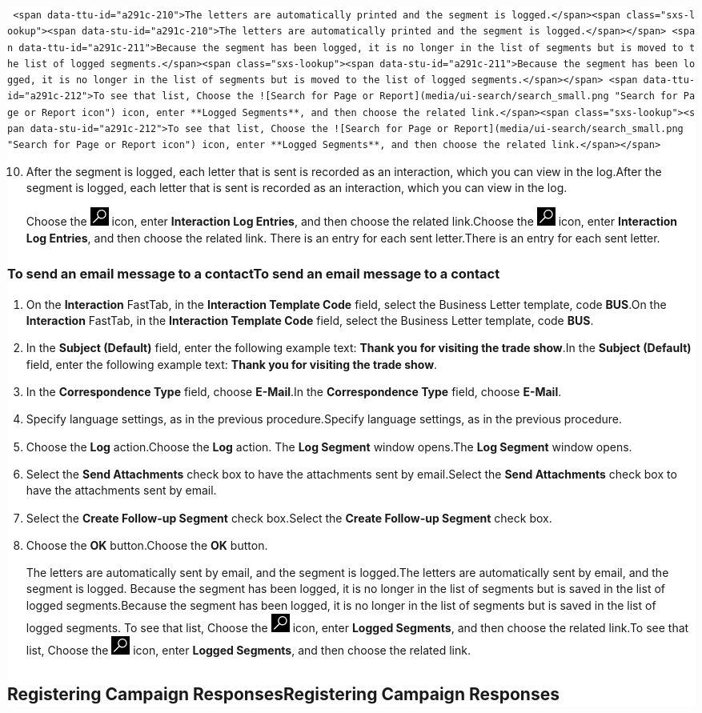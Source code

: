     <span data-ttu-id="a291c-210">The letters are automatically printed and the segment is logged.</span><span class="sxs-lookup"><span data-stu-id="a291c-210">The letters are automatically printed and the segment is logged.</span></span> <span data-ttu-id="a291c-211">Because the segment has been logged, it is no longer in the list of segments but is moved to the list of logged segments.</span><span class="sxs-lookup"><span data-stu-id="a291c-211">Because the segment has been logged, it is no longer in the list of segments but is moved to the list of logged segments.</span></span> <span data-ttu-id="a291c-212">To see that list, Choose the ![Search for Page or Report](media/ui-search/search_small.png "Search for Page or Report icon") icon, enter **Logged Segments**, and then choose the related link.</span><span class="sxs-lookup"><span data-stu-id="a291c-212">To see that list, Choose the ![Search for Page or Report](media/ui-search/search_small.png "Search for Page or Report icon") icon, enter **Logged Segments**, and then choose the related link.</span></span>  

10. <span data-ttu-id="a291c-213">After the segment is logged, each letter that is sent is recorded as an interaction, which you can view in the log.</span><span class="sxs-lookup"><span data-stu-id="a291c-213">After the segment is logged, each letter that is sent is recorded as an interaction, which you can view in the log.</span></span>  

     <span data-ttu-id="a291c-214">Choose the ![Search for Page or Report](media/ui-search/search_small.png "Search for Page or Report icon") icon, enter **Interaction Log Entries**, and then choose the related link.</span><span class="sxs-lookup"><span data-stu-id="a291c-214">Choose the ![Search for Page or Report](media/ui-search/search_small.png "Search for Page or Report icon") icon, enter **Interaction Log Entries**, and then choose the related link.</span></span> <span data-ttu-id="a291c-215">There is an entry for each sent letter.</span><span class="sxs-lookup"><span data-stu-id="a291c-215">There is an entry for each sent letter.</span></span>  

### <a name="to-send-an-email-message-to-a-contact"></a><span data-ttu-id="a291c-216">To send an email message to a contact</span><span class="sxs-lookup"><span data-stu-id="a291c-216">To send an email message to a contact</span></span>  

1.  <span data-ttu-id="a291c-217">On the **Interaction** FastTab, in the **Interaction Template Code** field, select the Business Letter template, code **BUS**.</span><span class="sxs-lookup"><span data-stu-id="a291c-217">On the **Interaction** FastTab, in the **Interaction Template Code** field, select the Business Letter template, code **BUS**.</span></span>  
2.  <span data-ttu-id="a291c-218">In the **Subject (Default)** field, enter the following example text: **Thank you for visiting the trade show**.</span><span class="sxs-lookup"><span data-stu-id="a291c-218">In the **Subject (Default)** field, enter the following example text: **Thank you for visiting the trade show**.</span></span>  
3.  <span data-ttu-id="a291c-219">In the **Correspondence Type** field, choose **E-Mail**.</span><span class="sxs-lookup"><span data-stu-id="a291c-219">In the **Correspondence Type** field, choose **E-Mail**.</span></span>  
4.  <span data-ttu-id="a291c-220">Specify language settings, as in the previous procedure.</span><span class="sxs-lookup"><span data-stu-id="a291c-220">Specify language settings, as in the previous procedure.</span></span>  
5.  <span data-ttu-id="a291c-221">Choose the **Log** action.</span><span class="sxs-lookup"><span data-stu-id="a291c-221">Choose the **Log** action.</span></span> <span data-ttu-id="a291c-222">The **Log Segment** window opens.</span><span class="sxs-lookup"><span data-stu-id="a291c-222">The **Log Segment** window opens.</span></span>  
6.  <span data-ttu-id="a291c-223">Select the **Send Attachments** check box to have the attachments sent by email.</span><span class="sxs-lookup"><span data-stu-id="a291c-223">Select the **Send Attachments** check box to have the attachments sent by email.</span></span>  
7.  <span data-ttu-id="a291c-224">Select the **Create Follow-up Segment** check box.</span><span class="sxs-lookup"><span data-stu-id="a291c-224">Select the **Create Follow-up Segment** check box.</span></span>  
8.  <span data-ttu-id="a291c-225">Choose the **OK** button.</span><span class="sxs-lookup"><span data-stu-id="a291c-225">Choose the **OK** button.</span></span>  

     <span data-ttu-id="a291c-226">The letters are automatically sent by email, and the segment is logged.</span><span class="sxs-lookup"><span data-stu-id="a291c-226">The letters are automatically sent by email, and the segment is logged.</span></span> <span data-ttu-id="a291c-227">Because the segment has been logged, it is no longer in the list of segments but is saved in the list of logged segments.</span><span class="sxs-lookup"><span data-stu-id="a291c-227">Because the segment has been logged, it is no longer in the list of segments but is saved in the list of logged segments.</span></span> <span data-ttu-id="a291c-228">To see that list, Choose the ![Search for Page or Report](media/ui-search/search_small.png "Search for Page or Report icon") icon, enter **Logged Segments**, and then choose the related link.</span><span class="sxs-lookup"><span data-stu-id="a291c-228">To see that list, Choose the ![Search for Page or Report](media/ui-search/search_small.png "Search for Page or Report icon") icon, enter **Logged Segments**, and then choose the related link.</span></span>  

## <a name="registering-campaign-responses"></a><span data-ttu-id="a291c-229">Registering Campaign Responses</span><span class="sxs-lookup"><span data-stu-id="a291c-229">Registering Campaign Responses</span></span>  